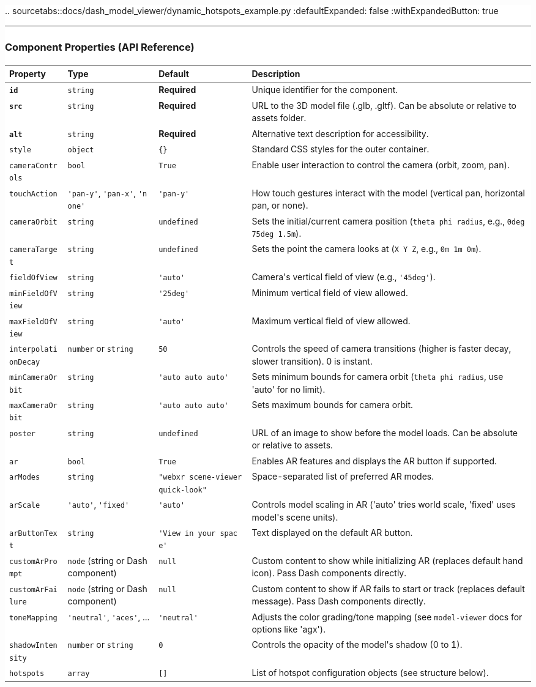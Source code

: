 .. sourcetabs::docs/dash_model_viewer/dynamic_hotspots_example.py
    :defaultExpanded: false
    :withExpandedButton: true

---

### Component Properties (API Reference)

| Property           | Type                                | Default                                    | Description                                                                                                     |
| :----------------- | :---------------------------------- | :----------------------------------------- |:----------------------------------------------------------------------------------------------------------------|
| **`id`**           | `string`                            | **Required**                               | Unique identifier for the component.                                                                            |
| **`src`**          | `string`                            | **Required**                               | URL to the 3D model file (.glb, .gltf). Can be absolute or relative to assets folder.                           |
| **`alt`**          | `string`                            | **Required**                               | Alternative text description for accessibility.                                                                 |
| `style`            | `object`                            | `{}`                                       | Standard CSS styles for the outer container.                                                                    |
| `cameraControls`   | `bool`                              | `True`                                     | Enable user interaction to control the camera (orbit, zoom, pan).                                               |
| `touchAction`      | `'pan-y'`, `'pan-x'`, `'none'`      | `'pan-y'`                                  | How touch gestures interact with the model (vertical pan, horizontal pan, or none).                             |
| `cameraOrbit`      | `string`                            | `undefined`                                | Sets the initial/current camera position (`theta phi radius`, e.g., `0deg 75deg 1.5m`).                         |
| `cameraTarget`     | `string`                            | `undefined`                                | Sets the point the camera looks at (`X Y Z`, e.g., `0m 1m 0m`).                                                 |
| `fieldOfView`      | `string`                            | `'auto'`                                   | Camera's vertical field of view (e.g., `'45deg'`).                                                              |
| `minFieldOfView`   | `string`                            | `'25deg'`                                  | Minimum vertical field of view allowed.                                                                         |
| `maxFieldOfView`   | `string`                            | `'auto'`                                   | Maximum vertical field of view allowed.                                                                         |
| `interpolationDecay`| `number` or `string`                | `50`                                       | Controls the speed of camera transitions (higher is faster decay, slower transition). 0 is instant.             |
| `minCameraOrbit`   | `string`                            | `'auto auto auto'`                         | Sets minimum bounds for camera orbit (`theta phi radius`, use 'auto' for no limit).                             |
| `maxCameraOrbit`   | `string`                            | `'auto auto auto'`                         | Sets maximum bounds for camera orbit.                                                                           |
| `poster`           | `string`                            | `undefined`                                | URL of an image to show before the model loads. Can be absolute or relative to assets.                          |
| `ar`               | `bool`                              | `True`                                     | Enables AR features and displays the AR button if supported.                                                    |
| `arModes`          | `string`                            | `"webxr scene-viewer quick-look"`          | Space-separated list of preferred AR modes.                                                                     |
| `arScale`          | `'auto'`, `'fixed'`                 | `'auto'`                                   | Controls model scaling in AR ('auto' tries world scale, 'fixed' uses model's scene units).                      |
| `arButtonText`     | `string`                            | `'View in your space'`                     | Text displayed on the default AR button.                                                                        |
| `customArPrompt`   | `node` (string or Dash component)   | `null`                                     | Custom content to show while initializing AR (replaces default hand icon). Pass Dash components directly.       |
| `customArFailure`  | `node` (string or Dash component)   | `null`                                     | Custom content to show if AR fails to start or track (replaces default message). Pass Dash components directly. |
| `toneMapping`      | `'neutral'`, `'aces'`, ...         | `'neutral'`                                | Adjusts the color grading/tone mapping (see `model-viewer` docs for options like 'agx').                        |
| `shadowIntensity`  | `number` or `string`                | `0`                                        | Controls the opacity of the model's shadow (0 to 1).                                                            |
| `hotspots`         | `array`                             | `[]`                                       | List of hotspot configuration objects (see structure below).                                                    |